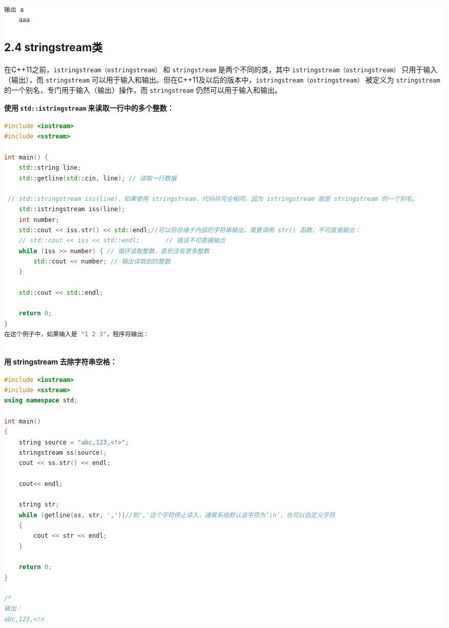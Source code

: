 ```cpp
输出 a
	aaa

```

## 2.4 stringstream类

在C++11之前，`istringstream（ostringstream）` 和 `stringstream` 是两个不同的类，其中 `istringstream（ostringstream）` 只用于输入（输出），而 `stringstream` 可以用于输入和输出。但在C++11及以后的版本中，`istringstream（ostringstream）` 被定义为 `stringstream` 的一个别名，专门用于输入（输出）操作，而 `stringstream` 仍然可以用于输入和输出。

**使用 `std::istringstream` 来读取一行中的多个整数：**

```cpp
#include <iostream>
#include <sstream>

int main() {
    std::string line;
    std::getline(std::cin, line); // 读取一行数据
    
 // std::stringstream iss(line)，如果使用 stringstream，代码将完全相同，因为 istringstream 就是 stringstream 的一个别名。
    std::istringstream iss(line);
    int number;
	std::cout << iss.str() << std::endl;//可以将存储于内部的字符串输出，需要调用 str() 函数，不可直接输出：
    // std::cout << iss << std::endl; 		// 错误不可直接输出
    while (iss >> number) { // 循环读取整数，直到没有更多整数
        std::cout << number; // 输出读取到的整数
    }

    std::cout << std::endl;

    return 0;
}
在这个例子中，如果输入是 "1 2 3"，程序将输出：
    
```

 **用 stringstream 去除字符串空格：**

```cpp
#include <iostream>
#include <sstream>
using namespace std;
 
int main()
{
    string source = "abc,123,<!>";
    stringstream ss(source);
    cout << ss.str() << endl;
    
	cout<< endl;
 
    string str;
    while (getline(ss, str, ','))//到','这个字符停止读入，通常系统默认该字符为’\n’，也可以自定义字符
    {
        cout << str << endl;
    }
 
    return 0;
}
 
/*
输出：
abc,123,<!>
```